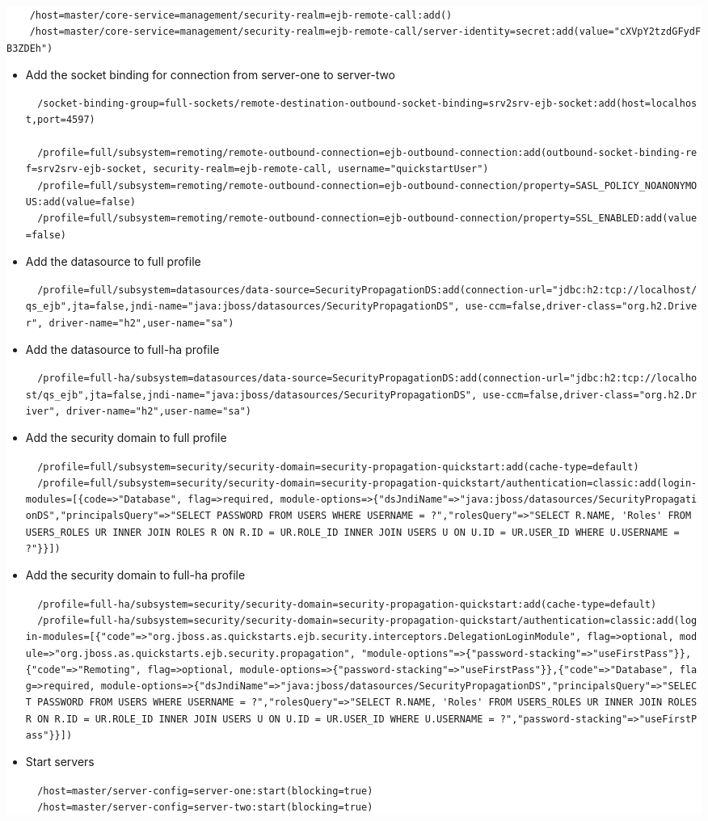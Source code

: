         /host=master/core-service=management/security-realm=ejb-remote-call:add()
        /host=master/core-service=management/security-realm=ejb-remote-call/server-identity=secret:add(value="cXVpY2tzdGFydFB3ZDEh")

* Add the socket binding for connection from server-one to server-two

        /socket-binding-group=full-sockets/remote-destination-outbound-socket-binding=srv2srv-ejb-socket:add(host=localhost,port=4597)

        /profile=full/subsystem=remoting/remote-outbound-connection=ejb-outbound-connection:add(outbound-socket-binding-ref=srv2srv-ejb-socket, security-realm=ejb-remote-call, username="quickstartUser")
        /profile=full/subsystem=remoting/remote-outbound-connection=ejb-outbound-connection/property=SASL_POLICY_NOANONYMOUS:add(value=false)
        /profile=full/subsystem=remoting/remote-outbound-connection=ejb-outbound-connection/property=SSL_ENABLED:add(value=false)

* Add the datasource to full profile

        /profile=full/subsystem=datasources/data-source=SecurityPropagationDS:add(connection-url="jdbc:h2:tcp://localhost/qs_ejb",jta=false,jndi-name="java:jboss/datasources/SecurityPropagationDS", use-ccm=false,driver-class="org.h2.Driver", driver-name="h2",user-name="sa")

* Add the datasource to full-ha profile

        /profile=full-ha/subsystem=datasources/data-source=SecurityPropagationDS:add(connection-url="jdbc:h2:tcp://localhost/qs_ejb",jta=false,jndi-name="java:jboss/datasources/SecurityPropagationDS", use-ccm=false,driver-class="org.h2.Driver", driver-name="h2",user-name="sa")

* Add the security domain to full profile

        /profile=full/subsystem=security/security-domain=security-propagation-quickstart:add(cache-type=default)
        /profile=full/subsystem=security/security-domain=security-propagation-quickstart/authentication=classic:add(login-modules=[{code=>"Database", flag=>required, module-options=>{"dsJndiName"=>"java:jboss/datasources/SecurityPropagationDS","principalsQuery"=>"SELECT PASSWORD FROM USERS WHERE USERNAME = ?","rolesQuery"=>"SELECT R.NAME, 'Roles' FROM USERS_ROLES UR INNER JOIN ROLES R ON R.ID = UR.ROLE_ID INNER JOIN USERS U ON U.ID = UR.USER_ID WHERE U.USERNAME = ?"}}])

* Add the security domain to full-ha profile

        /profile=full-ha/subsystem=security/security-domain=security-propagation-quickstart:add(cache-type=default)
        /profile=full-ha/subsystem=security/security-domain=security-propagation-quickstart/authentication=classic:add(login-modules=[{"code"=>"org.jboss.as.quickstarts.ejb.security.interceptors.DelegationLoginModule", flag=>optional, module=>"org.jboss.as.quickstarts.ejb.security.propagation", "module-options"=>{"password-stacking"=>"useFirstPass"}},{"code"=>"Remoting", flag=>optional, module-options=>{"password-stacking"=>"useFirstPass"}},{"code"=>"Database", flag=>required, module-options=>{"dsJndiName"=>"java:jboss/datasources/SecurityPropagationDS","principalsQuery"=>"SELECT PASSWORD FROM USERS WHERE USERNAME = ?","rolesQuery"=>"SELECT R.NAME, 'Roles' FROM USERS_ROLES UR INNER JOIN ROLES R ON R.ID = UR.ROLE_ID INNER JOIN USERS U ON U.ID = UR.USER_ID WHERE U.USERNAME = ?","password-stacking"=>"useFirstPass"}}])

* Start servers

        /host=master/server-config=server-one:start(blocking=true)
        /host=master/server-config=server-two:start(blocking=true)
